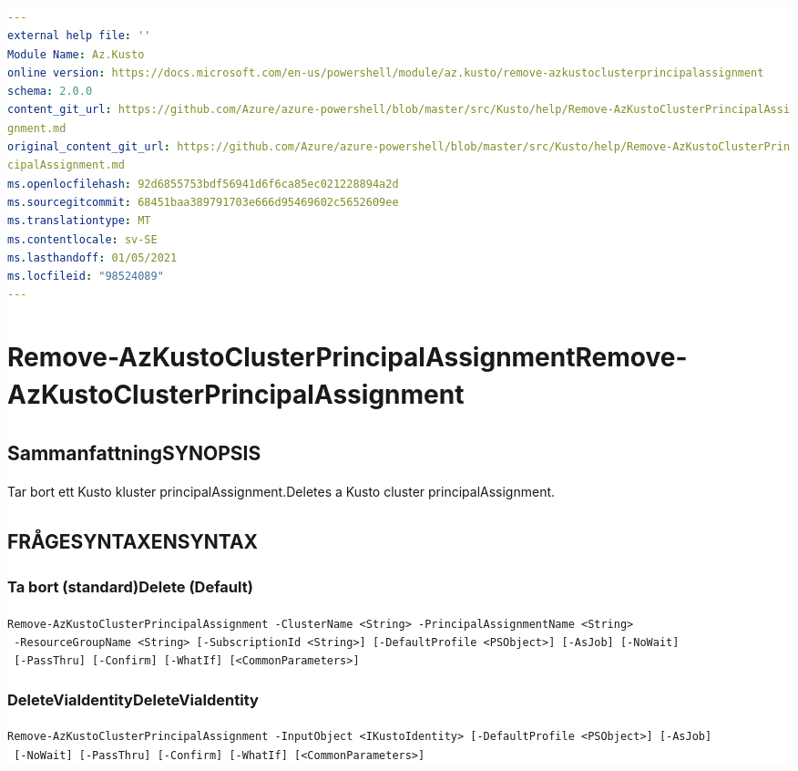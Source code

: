 ```yaml
---
external help file: ''
Module Name: Az.Kusto
online version: https://docs.microsoft.com/en-us/powershell/module/az.kusto/remove-azkustoclusterprincipalassignment
schema: 2.0.0
content_git_url: https://github.com/Azure/azure-powershell/blob/master/src/Kusto/help/Remove-AzKustoClusterPrincipalAssignment.md
original_content_git_url: https://github.com/Azure/azure-powershell/blob/master/src/Kusto/help/Remove-AzKustoClusterPrincipalAssignment.md
ms.openlocfilehash: 92d6855753bdf56941d6f6ca85ec021228894a2d
ms.sourcegitcommit: 68451baa389791703e666d95469602c5652609ee
ms.translationtype: MT
ms.contentlocale: sv-SE
ms.lasthandoff: 01/05/2021
ms.locfileid: "98524089"
---
```

# <span data-ttu-id="95a8a-101">Remove-AzKustoClusterPrincipalAssignment</span><span class="sxs-lookup"><span data-stu-id="95a8a-101">Remove-AzKustoClusterPrincipalAssignment</span></span>

## <span data-ttu-id="95a8a-102">Sammanfattning</span><span class="sxs-lookup"><span data-stu-id="95a8a-102">SYNOPSIS</span></span>
<span data-ttu-id="95a8a-103">Tar bort ett Kusto kluster principalAssignment.</span><span class="sxs-lookup"><span data-stu-id="95a8a-103">Deletes a Kusto cluster principalAssignment.</span></span>

## <span data-ttu-id="95a8a-104">FRÅGESYNTAXEN</span><span class="sxs-lookup"><span data-stu-id="95a8a-104">SYNTAX</span></span>

### <span data-ttu-id="95a8a-105">Ta bort (standard)</span><span class="sxs-lookup"><span data-stu-id="95a8a-105">Delete (Default)</span></span>
```
Remove-AzKustoClusterPrincipalAssignment -ClusterName <String> -PrincipalAssignmentName <String>
 -ResourceGroupName <String> [-SubscriptionId <String>] [-DefaultProfile <PSObject>] [-AsJob] [-NoWait]
 [-PassThru] [-Confirm] [-WhatIf] [<CommonParameters>]
```

### <span data-ttu-id="95a8a-106">DeleteViaIdentity</span><span class="sxs-lookup"><span data-stu-id="95a8a-106">DeleteViaIdentity</span></span>
```
Remove-AzKustoClusterPrincipalAssignment -InputObject <IKustoIdentity> [-DefaultProfile <PSObject>] [-AsJob]
 [-NoWait] [-PassThru] [-Confirm] [-WhatIf] [<CommonParameters>]
```
